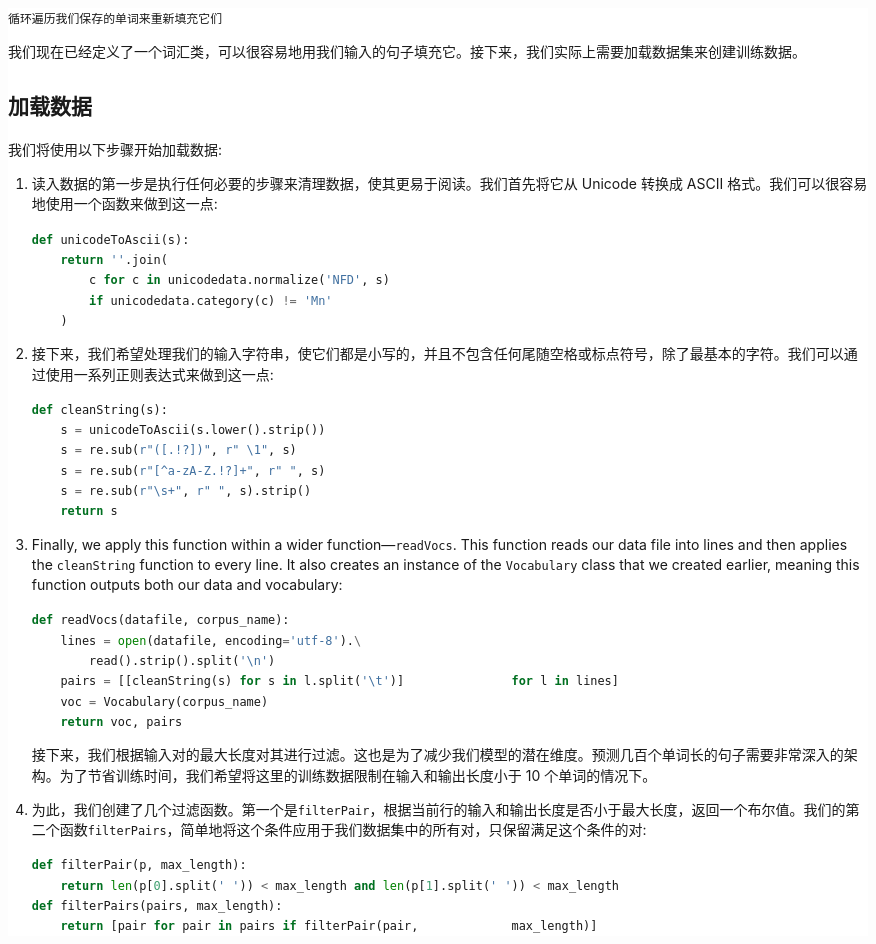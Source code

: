     循环遍历我们保存的单词来重新填充它们

我们现在已经定义了一个词汇类，可以很容易地用我们输入的句子填充它。接下来，我们实际上需要加载数据集来创建训练数据。

## 加载数据

我们将使用以下步骤开始加载数据:

1.  读入数据的第一步是执行任何必要的步骤来清理数据，使其更易于阅读。我们首先将它从 Unicode 转换成 ASCII 格式。我们可以很容易地使用一个函数来做到这一点:

    ```py
    def unicodeToAscii(s):
        return ''.join(
            c for c in unicodedata.normalize('NFD', s)
            if unicodedata.category(c) != 'Mn'
        )
    ```

2.  接下来，我们希望处理我们的输入字符串，使它们都是小写的，并且不包含任何尾随空格或标点符号，除了最基本的字符。我们可以通过使用一系列正则表达式来做到这一点:

    ```py
    def cleanString(s):
        s = unicodeToAscii(s.lower().strip())
        s = re.sub(r"([.!?])", r" \1", s)
        s = re.sub(r"[^a-zA-Z.!?]+", r" ", s)
        s = re.sub(r"\s+", r" ", s).strip()
        return s
    ```

3.  Finally, we apply this function within a wider function—`readVocs`. This function reads our data file into lines and then applies the `cleanString` function to every line. It also creates an instance of the `Vocabulary` class that we created earlier, meaning this function outputs both our data and vocabulary:

    ```py
    def readVocs(datafile, corpus_name):
        lines = open(datafile, encoding='utf-8').\
            read().strip().split('\n')
        pairs = [[cleanString(s) for s in l.split('\t')]               for l in lines]
        voc = Vocabulary(corpus_name)
        return voc, pairs
    ```

    接下来，我们根据输入对的最大长度对其进行过滤。这也是为了减少我们模型的潜在维度。预测几百个单词长的句子需要非常深入的架构。为了节省训练时间，我们希望将这里的训练数据限制在输入和输出长度小于 10 个单词的情况下。

4.  为此，我们创建了几个过滤函数。第一个是`filterPair`，根据当前行的输入和输出长度是否小于最大长度，返回一个布尔值。我们的第二个函数`filterPairs`，简单地将这个条件应用于我们数据集中的所有对，只保留满足这个条件的对:

    ```py
    def filterPair(p, max_length):
        return len(p[0].split(' ')) < max_length and len(p[1].split(' ')) < max_length
    def filterPairs(pairs, max_length):
        return [pair for pair in pairs if filterPair(pair,             max_length)]
    ```
